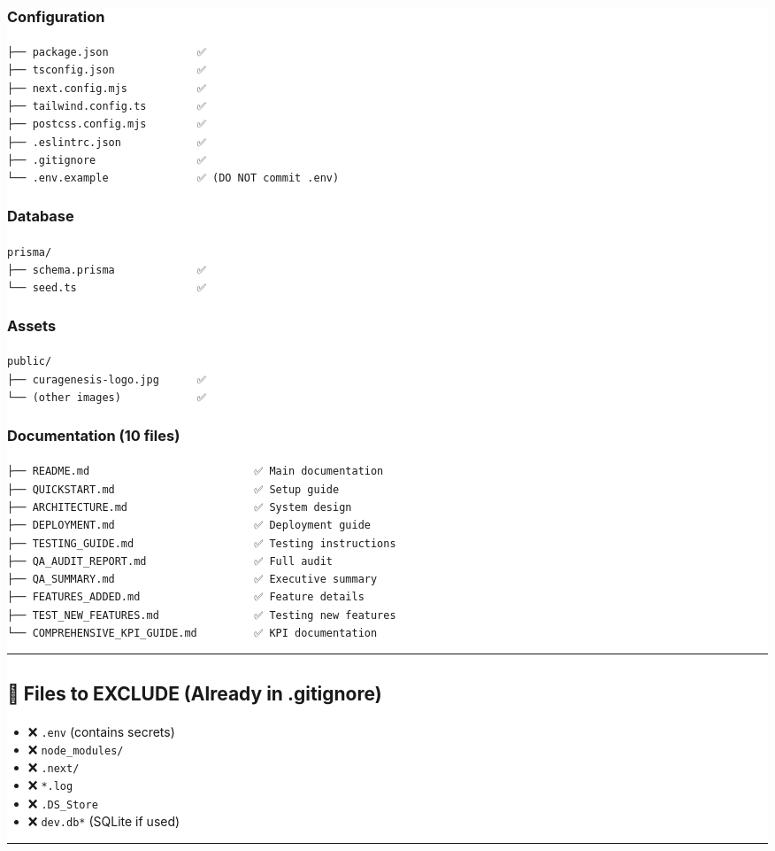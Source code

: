 ### Configuration
```
├── package.json              ✅
├── tsconfig.json             ✅
├── next.config.mjs           ✅
├── tailwind.config.ts        ✅
├── postcss.config.mjs        ✅
├── .eslintrc.json            ✅
├── .gitignore                ✅
└── .env.example              ✅ (DO NOT commit .env)
```

### Database
```
prisma/
├── schema.prisma             ✅
└── seed.ts                   ✅
```

### Assets
```
public/
├── curagenesis-logo.jpg      ✅
└── (other images)            ✅
```

### Documentation (10 files)
```
├── README.md                          ✅ Main documentation
├── QUICKSTART.md                      ✅ Setup guide
├── ARCHITECTURE.md                    ✅ System design
├── DEPLOYMENT.md                      ✅ Deployment guide
├── TESTING_GUIDE.md                   ✅ Testing instructions
├── QA_AUDIT_REPORT.md                 ✅ Full audit
├── QA_SUMMARY.md                      ✅ Executive summary
├── FEATURES_ADDED.md                  ✅ Feature details
├── TEST_NEW_FEATURES.md               ✅ Testing new features
└── COMPREHENSIVE_KPI_GUIDE.md         ✅ KPI documentation
```

---

## 🚫 Files to EXCLUDE (Already in .gitignore)

- ❌ `.env` (contains secrets)
- ❌ `node_modules/`
- ❌ `.next/`
- ❌ `*.log`
- ❌ `.DS_Store`
- ❌ `dev.db*` (SQLite if used)

---
